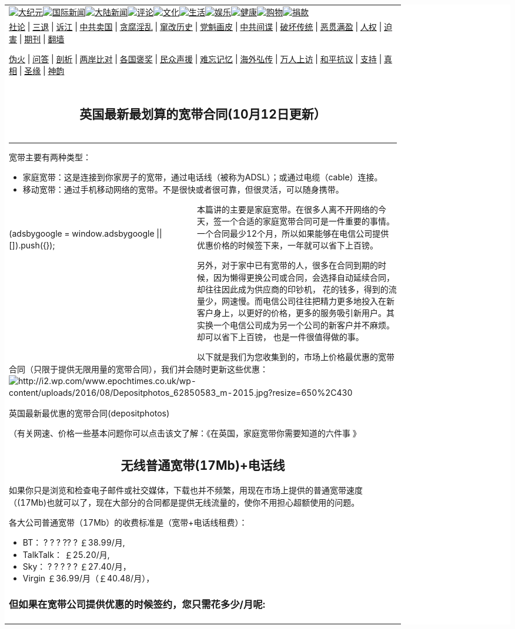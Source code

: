 <a name="1" id="1" target="_blank"></a><span id="1"></span>
<table align=center border="0"><tr><td colspan="2" VALIGN=TOP><a href="/gb/nsc413.md#1"><img src="https://raw.githubusercontent.com/tnue256/www/master/t/djy/1.jpg" title="大纪元"></a><a href="/gb/n24hr.md#1"><img src="https://raw.githubusercontent.com/tnue256/www/master/t/djy/3.jpg" title="国际新闻"></a><a href="/gb/nsc413.md#1"><img src="https://raw.githubusercontent.com/tnue256/www/master/t/djy/4.jpg" title="大陆新闻"></a><a href="/gb/news392.md#1"><img src="https://raw.githubusercontent.com/tnue256/www/master/t/djy/5.jpg" title="评论"></a><a href="/gb/news2007.md#1"><img src="https://raw.githubusercontent.com/tnue256/www/master/t/djy/6.jpg" title="文化"></a><a href="/gb/news2008.md#1"><img src="https://raw.githubusercontent.com/tnue256/www/master/t/djy/7.jpg" title="生活"></a><a href="/gb/ncyule.md#1"><img src="https://raw.githubusercontent.com/tnue256/www/master/t/djy/8.jpg" title="娱乐"></a><a href="/gb/nsc1002.md#1"><img src="https://raw.githubusercontent.com/tnue256/www/master/t/djy/9.jpg" title="健康"><a href="https://www.youlucky.com"><img src="https://raw.githubusercontent.com/tnue256/www/master/t/djy/10.jpg" title="购物"></a><a href="https://donate.epochtimes.com/?utm_medium=epochtimes&utm_source=referral&utm_campaign=donate_button_djyarticleheader"><img src="https://raw.githubusercontent.com/tnue256/www/master/t/djy/12.jpg" title="捐款"></a></td></tr>
<tr><td colspan="2" VALIGN=TOP><a target="_blank" href="/gb/9p.md#1">社论</a> | <a target="_blank" href="/gb/nf5657.md#1">三退</a> | <a target="_blank" href="/gb/nf6124.md#1">诉江</a> | <a target="_blank" href="/gb/nf1176117.md#1">中共卖国</a> | <a target="_blank" href="/gb/nf5773.md#1">贪腐淫乱</a> | <a target="_blank" href="/gb/nf1176115.md#1">窜改历史</a> | <a target="_blank" href="/gb/nf1176107.md#1">党魁画皮</a> | <a target="_blank" href="/gb/nf1320400.md#1">中共间谍</a> | <a target="_blank" href="/gb/nf1176114.md#1">破坏传统</a> | <a target="_blank" href="https://github.com/tnue256/ntdtv/blob/master/gb/prog447_1.md#1">恶贯满盈</a> | <a target="_blank" href="/gb/ncid278.md#1">人权</a> | <a target="_blank" href="/gb/nf1176111.md#1">迫害</a> | <a target="_blank" href="https://gitlab.com/szzdlab/mh-qikan/blob/master/README.md#1">期刊</a> | <a target="_blank" href="https://github.com/bannedbook/fanqiang/wiki">翻墙</a></p><p><a target="_blank" href="/gb/nf5562.md#1">伪火</a> | <a target="_blank" href="/gb/nf4378.md#1">问答</a> | <a target="_blank" href="/gb/nf5792.md#1">剖析</a> | <a target="_blank" href="/gb/nf5735.md#1">两岸比对</a> | <a target="_blank" href="/gb/nf6119.md#1">各国褒奖</a> | <a target="_blank" href="/gb/nf6120.md#1">民众声援</a> | <a target="_blank" href="/gb/nf1188594.md#1">难忘记忆</a> | <a target="_blank" href="/gb/nf3180.md#1">海外弘传</a> | <a target="_blank" href="/gb/nf5410.md#1">万人上访</a> | <a target="_blank" href="https://github.com/tnue256/ntdtv/blob/master/gb/prog1530_1.md#1">和平抗议</a> | <a target="_blank" href="/gb/nf4386.md#1">支持</a> | <a target="_blank" href="/gb/nf4389.md#1">真相</a> | <a target="_blank" href="/gb/nf5790.md#1">圣缘</a> | <a target="_blank" href="/gb/nf4786.md#1">神韵</a></td></tr>
<tr><td VALIGN=TOP width="626"><h2 align=center>英国最新最划算的宽带合同(10月12日更新）</h2>

<h6></h6>
<hr>
<p><ahref="/gb/tag/%E5%AE%BD%E5%B8%A6.md#1">宽带</a>主要有两种类型：</p>
<ul>
<li>家庭<ahref="/gb/tag/%E5%AE%BD%E5%B8%A6.md#1">宽带</a>：这是连接到你家房子的宽带，通过电话线（被称为ADSL）；或通过电缆（cable）连接。</li>
<li>移动宽带：通过手机移动网络的宽带。不是很快或者很可靠，但很灵活，可以随身携带。</li>
</ul>
<div style="float: left; width: 300px; height: 250px; margin-right: 20px; margin-bottom: 20px;"><a async src="//pagead2.googlesyndication.com/pagead/js/adsbygoogle.js"></a><br />
<ins class="adsbygoogle" style="display: block; text-align: center;" data-ad-format="fluid" data-ad-layout="in-article" data-ad-client="ca-pub-7018499825744708" data-ad-slot="6868704803"></ins><br />
<a>
 (adsbygoogle = window.adsbygoogle || []).push({});
</a></div>
<p>本篇讲的主要是家庭宽带。在很多人离不开网络的今天，签一个合适的家庭宽带合同可是一件重要的事情。一个合同最少12个月，所以如果能够在电信公司提供优惠价格的时候签下来，一年就可以省下上百镑。</p>
<p>另外，对于家中已有宽带的人，很多在合同到期的时候，因为懒得更换公司或合同，会选择自动延续合同，却往往因此成为供应商的印钞机， 花的钱多，得到的流量少，网速慢。而电信公司往往把精力更多地投入在新客户身上，以更好的价格，更多的服务吸引新用户。其实换一个电信公司成为另一个公司的新客户并不麻烦。 却可以省下上百镑， 也是一件很值得做的事。</p>
<p>以下就是我们为您收集到的，市场上价格最优惠的宽带合同（只限于提供无限用量的宽带合同），我们并会随时更新这些优惠： <img class="wp-image-8096218 aligncenter" src="https://i.epochtimes.com/assets/uploads/2016/12/Pic_2_9857.jpg" alt="http://i2.wp.com/www.epochtimes.co.uk/wp-content/uploads/2016/08/Depositphotos_62850583_m-2015.jpg?resize=650%2C430" width="563" b="373" /></p>
<div id="attachment_24865" class="wp-caption aligncenter" style="width: 660px;">
<p><ahref="/gb/tag/%E8%8B%B1%E5%9B%BD.md#1">英国</a>最新最优惠的宽带合同(depositphotos)</p>
</div>
<p>（有关网速、价格一些基本问题你可以点击该文了解：《<ahref="/gb/17/8/17/n9538856.md#1" target="_blank">在英国，家庭宽带你需要知道的六件事 </a>》</p>
<h2 style="text-align: center;">无线普通宽带(17Mb)+电话线</h2>
<p>如果你只是浏览和检查电子邮件或社交媒体，下载也并不频繁，用现在市场上提供的普通宽带速度（(17Mb)也就可以了，现在大部分的合同都是提供无线流量的，使你不用担心超额使用的问题。</p>
<p>各大公司普通宽带（17Mb）的收费标准是（宽带+电话线租费）：</p>
<ul>
<li>BT： ? ? ? ?? ? ￡38.99/月,</li>
<li>TalkTalk： ￡25.20/月,</li>
<li>Sky： ? ? ? ? ? ￡27.40/月，</li>
<li>Virgin ￡36.99/月（￡40.48/月），</li>
</ul>
<h3>但如果在宽带公司提供优惠的时候签约，您只需花多少/月呢:</h3>